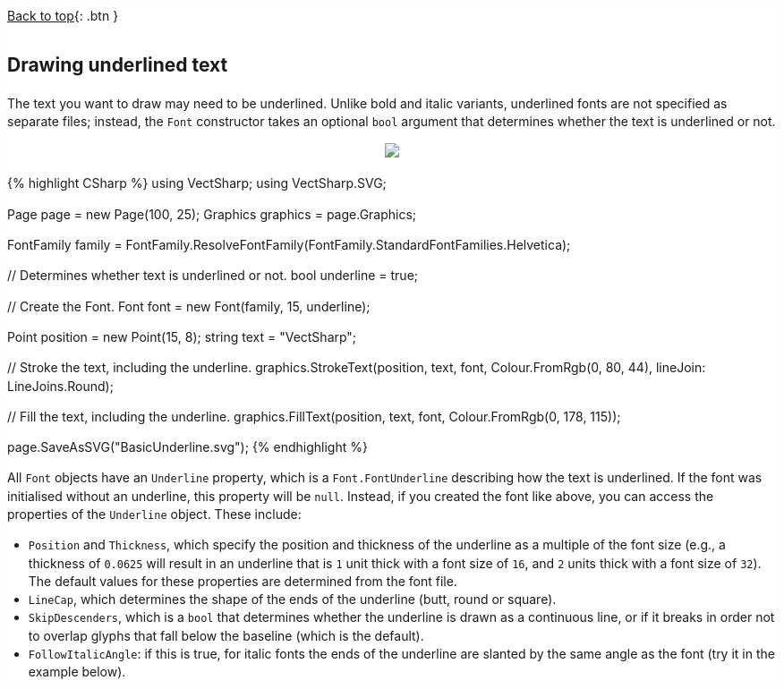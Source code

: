 [Back to top](#){: .btn }

## Drawing underlined text

The text you want to draw may need to be underlined. Unlike bold and italic variants, underlined fonts are not specified as separate files; instead, the `Font` constructor takes an optional `bool` argument that determines whether the text is underlined or not.

<div class="code-example">
    <p style="text-align: center">
        <img src="assets/tutorials/BasicUnderline.svg" style="height: 5em" />
    </p>
</div>
{% highlight CSharp %}
using VectSharp;
using VectSharp.SVG;

Page page = new Page(100, 25);
Graphics graphics = page.Graphics;

FontFamily family = FontFamily.ResolveFontFamily(FontFamily.StandardFontFamilies.Helvetica);

// Determines whether text is underlined or not.
bool underline = true;

// Create the Font.
Font font = new Font(family, 15, underline);

Point position = new Point(15, 8);
string text = "VectSharp";

// Stroke the text, including the underline.
graphics.StrokeText(position, text, font, Colour.FromRgb(0, 80, 44), lineJoin: LineJoins.Round);

// Fill the text, including the underline.
graphics.FillText(position, text, font, Colour.FromRgb(0, 178, 115));

page.SaveAsSVG("BasicUnderline.svg");
{% endhighlight %}

All `Font` objects have an `Underline` property, which is a `Font.FontUnderline` describing how the text is underlined. If the font was initialised without an underline, this property will be `null`. Instead, if you created the font like above, you can access the properties of the `Underline` object. These include:

* `Position` and `Thickness`, which specify the position and thickness of the underline as a multiple of the font size (e.g., a thickness of `0.0625` will result in an underline that is `1` unit thick with a font size of `16`, and `2` units thick with a font size of `32`). The default values for these properties are determined from the font file.
* `LineCap`, which determines the shape of the ends of the underline (butt, round or square).
* `SkipDescenders`, which is a `bool` that determines whether the underline is drawn as a continuous line, or if it breaks in order not to overlap glyphs that fall below the baseline (which is the default).
* `FollowItalicAngle`: if this is true, for italic fonts the ends of the underline are slanted by the same angle as the font (try it in the example below).
